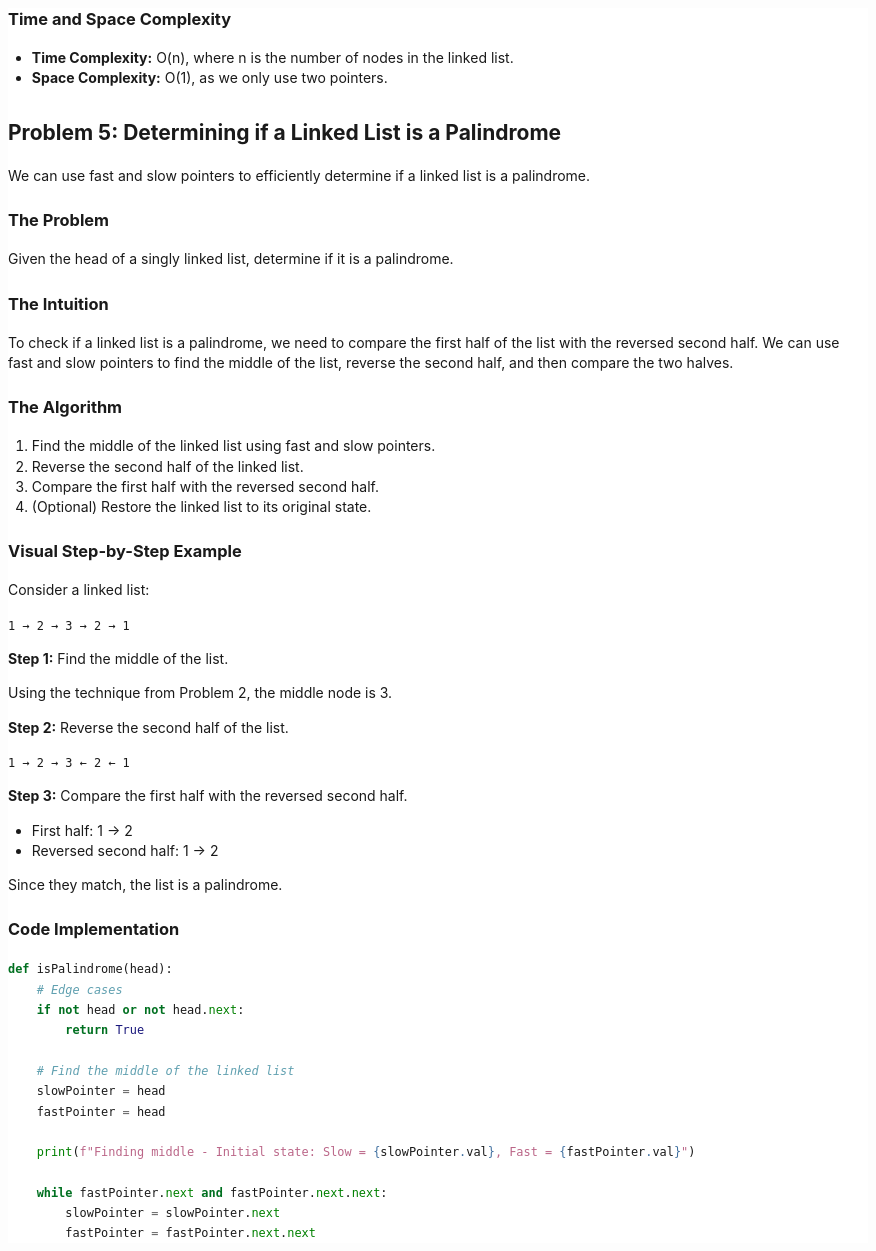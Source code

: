 ### Time and Space Complexity

- **Time Complexity:** O(n), where n is the number of nodes in the linked list.
- **Space Complexity:** O(1), as we only use two pointers.

## Problem 5: Determining if a Linked List is a Palindrome

We can use fast and slow pointers to efficiently determine if a linked list is a palindrome.

### The Problem

Given the head of a singly linked list, determine if it is a palindrome.

### The Intuition

To check if a linked list is a palindrome, we need to compare the first half of the list with the reversed second half. We can use fast and slow pointers to find the middle of the list, reverse the second half, and then compare the two halves.

### The Algorithm

1. Find the middle of the linked list using fast and slow pointers.
2. Reverse the second half of the linked list.
3. Compare the first half with the reversed second half.
4. (Optional) Restore the linked list to its original state.

### Visual Step-by-Step Example

Consider a linked list:

```
1 → 2 → 3 → 2 → 1
```

**Step 1:** Find the middle of the list.

Using the technique from Problem 2, the middle node is 3.

**Step 2:** Reverse the second half of the list.

```
1 → 2 → 3 ← 2 ← 1
```

**Step 3:** Compare the first half with the reversed second half.

- First half: 1 → 2
- Reversed second half: 1 → 2

Since they match, the list is a palindrome.

### Code Implementation

```python
def isPalindrome(head):
    # Edge cases
    if not head or not head.next:
        return True
    
    # Find the middle of the linked list
    slowPointer = head
    fastPointer = head
    
    print(f"Finding middle - Initial state: Slow = {slowPointer.val}, Fast = {fastPointer.val}")
    
    while fastPointer.next and fastPointer.next.next:
        slowPointer = slowPointer.next
        fastPointer = fastPointer.next.next
```